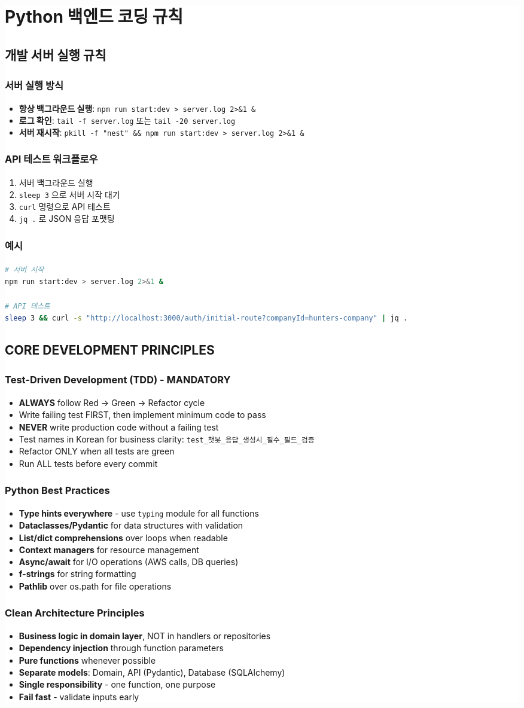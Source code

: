 # Python 백엔드 코딩 규칙

## 개발 서버 실행 규칙

### 서버 실행 방식
- **항상 백그라운드 실행**: `npm run start:dev > server.log 2>&1 &`
- **로그 확인**: `tail -f server.log` 또는 `tail -20 server.log`
- **서버 재시작**: `pkill -f "nest" && npm run start:dev > server.log 2>&1 &`

### API 테스트 워크플로우
1. 서버 백그라운드 실행
2. `sleep 3` 으로 서버 시작 대기
3. `curl` 명령으로 API 테스트
4. `jq .` 로 JSON 응답 포맷팅

### 예시
```bash
# 서버 시작
npm run start:dev > server.log 2>&1 &

# API 테스트
sleep 3 && curl -s "http://localhost:3000/auth/initial-route?companyId=hunters-company" | jq .
```

## CORE DEVELOPMENT PRINCIPLES

### Test-Driven Development (TDD) - MANDATORY
- **ALWAYS** follow Red → Green → Refactor cycle
- Write failing test FIRST, then implement minimum code to pass
- **NEVER** write production code without a failing test
- Test names in Korean for business clarity: `test_챗봇_응답_생성시_필수_필드_검증`
- Refactor ONLY when all tests are green
- Run ALL tests before every commit

### Python Best Practices
- **Type hints everywhere** - use `typing` module for all functions
- **Dataclasses/Pydantic** for data structures with validation
- **List/dict comprehensions** over loops when readable
- **Context managers** for resource management
- **Async/await** for I/O operations (AWS calls, DB queries)
- **f-strings** for string formatting
- **Pathlib** over os.path for file operations

### Clean Architecture Principles
- **Business logic in domain layer**, NOT in handlers or repositories
- **Dependency injection** through function parameters
- **Pure functions** whenever possible
- **Separate models**: Domain, API (Pydantic), Database (SQLAlchemy)
- **Single responsibility** - one function, one purpose
- **Fail fast** - validate inputs early
